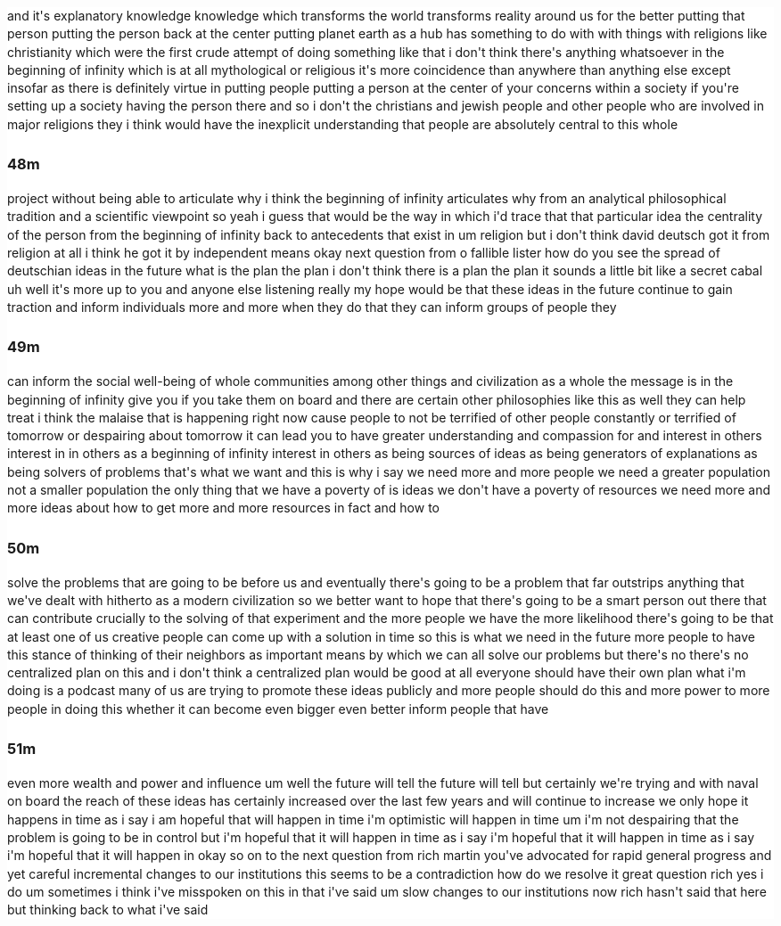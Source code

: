 and it's explanatory knowledge knowledge which transforms the world transforms reality around us for the better putting that person putting the person back at the center putting planet earth as a hub has something to do with with things with religions like christianity which were the first crude attempt of doing something like that i don't think there's anything whatsoever in the beginning of infinity which is at all mythological or religious it's more coincidence than anywhere than anything else except insofar as there is definitely virtue in putting people putting a person at the center of your concerns within a society if you're setting up a society having the person there and so i don't the christians and jewish people and other people who are involved in major religions they i think would have the inexplicit understanding that people are absolutely central to this whole

### 48m

project without being able to articulate why i think the beginning of infinity articulates why from an analytical philosophical tradition and a scientific viewpoint so yeah i guess that would be the way in which i'd trace that that particular idea the centrality of the person from the beginning of infinity back to antecedents that exist in um religion but i don't think david deutsch got it from religion at all i think he got it by independent means okay next question from o fallible lister how do you see the spread of deutschian ideas in the future what is the plan the plan i don't think there is a plan the plan it sounds a little bit like a secret cabal uh well it's more up to you and anyone else listening really my hope would be that these ideas in the future continue to gain traction and inform individuals more and more when they do that they can inform groups of people they

### 49m

can inform the social well-being of whole communities among other things and civilization as a whole the message is in the beginning of infinity give you if you take them on board and there are certain other philosophies like this as well they can help treat i think the malaise that is happening right now cause people to not be terrified of other people constantly or terrified of tomorrow or despairing about tomorrow it can lead you to have greater understanding and compassion for and interest in others interest in in others as a beginning of infinity interest in others as being sources of ideas as being generators of explanations as being solvers of problems that's what we want and this is why i say we need more and more people we need a greater population not a smaller population the only thing that we have a poverty of is ideas we don't have a poverty of resources we need more and more ideas about how to get more and more resources in fact and how to

### 50m

solve the problems that are going to be before us and eventually there's going to be a problem that far outstrips anything that we've dealt with hitherto as a modern civilization so we better want to hope that there's going to be a smart person out there that can contribute crucially to the solving of that experiment and the more people we have the more likelihood there's going to be that at least one of us creative people can come up with a solution in time so this is what we need in the future more people to have this stance of thinking of their neighbors as important means by which we can all solve our problems but there's no there's no centralized plan on this and i don't think a centralized plan would be good at all everyone should have their own plan what i'm doing is a podcast many of us are trying to promote these ideas publicly and more people should do this and more power to more people in doing this whether it can become even bigger even better inform people that have

### 51m

even more wealth and power and influence um well the future will tell the future will tell but certainly we're trying and with naval on board the reach of these ideas has certainly increased over the last few years and will continue to increase we only hope it happens in time as i say i am hopeful that will happen in time i'm optimistic will happen in time um i'm not despairing that the problem is going to be in control but i'm hopeful that it will happen in time as i say i'm hopeful that it will happen in time as i say i'm hopeful that it will happen in okay so on to the next question from rich martin you've advocated for rapid general progress and yet careful incremental changes to our institutions this seems to be a contradiction how do we resolve it great question rich yes i do um sometimes i think i've misspoken on this in that i've said um slow changes to our institutions now rich hasn't said that here but thinking back to what i've said
